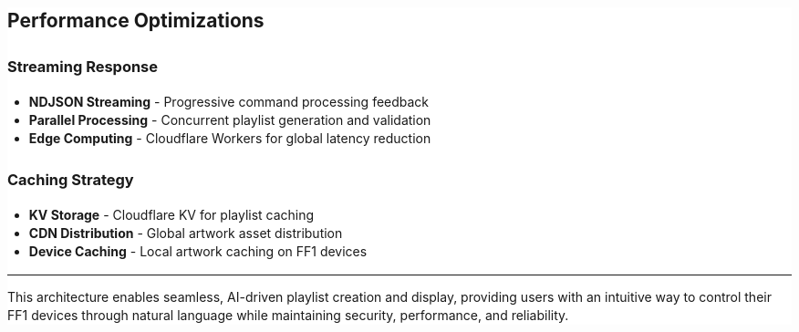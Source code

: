 
## Performance Optimizations

### Streaming Response
- **NDJSON Streaming** - Progressive command processing feedback
- **Parallel Processing** - Concurrent playlist generation and validation
- **Edge Computing** - Cloudflare Workers for global latency reduction

### Caching Strategy
- **KV Storage** - Cloudflare KV for playlist caching
- **CDN Distribution** - Global artwork asset distribution  
- **Device Caching** - Local artwork caching on FF1 devices

---

This architecture enables seamless, AI-driven playlist creation and display, providing users with an intuitive way to control their FF1 devices through natural language while maintaining security, performance, and reliability.